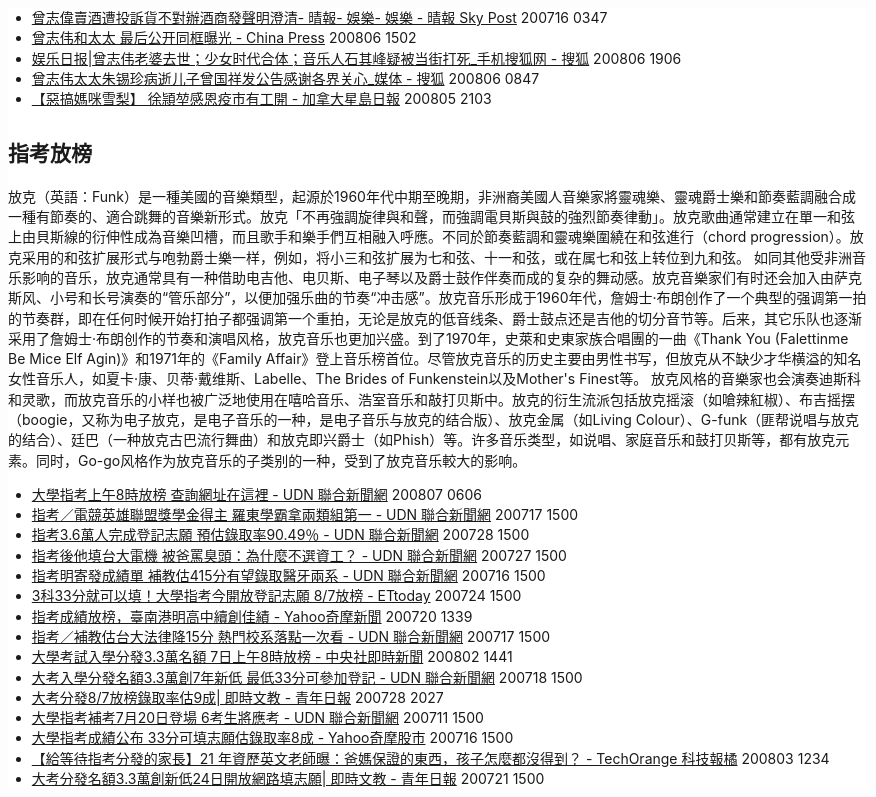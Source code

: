 - [曾志偉賣酒遭投訴貨不對辦酒商發聲明澄清- 晴報- 娛樂- 娛樂 - 晴報 Sky Post](https://skypost.ulifestyle.com.hk/article/2696996/%E6%9B%BE%E5%BF%97%E5%81%89%E8%B3%A3%E9%85%92%E9%81%AD%E6%8A%95%E8%A8%B4%E8%B2%A8%E4%B8%8D%E5%B0%8D%E8%BE%A6%20%E9%85%92%E5%95%86%E7%99%BC%E8%81%B2%E6%98%8E%E6%BE%84%E6%B8%85 "曾志偉賣酒遭投訴貨不對辦酒商發聲明澄清- 晴報- 娛樂- 娛樂 - 晴報 Sky Post") 200716 0347
- [曾志伟和太太 最后公开同框曝光 - China Press](https://www.chinapress.com.my/20200806/%E6%9B%BE%E5%BF%97%E4%BC%9F%E5%92%8C%E5%A4%AA%E5%A4%AA-%E6%9C%80%E5%90%8E%E5%85%AC%E5%BC%80%E5%90%8C%E6%A1%86%E6%9B%9D%E5%85%89/ "曾志伟和太太 最后公开同框曝光 - China Press") 200806 1502
- [娱乐日报|曾志伟老婆去世；少女时代合体；音乐人石其峰疑被当街打死_手机搜狐网 - 搜狐](https://www.sohu.com/a/411818339_344050 "娱乐日报|曾志伟老婆去世；少女时代合体；音乐人石其峰疑被当街打死_手机搜狐网 - 搜狐") 200806 1906
- [曾志伟太太朱锡珍病逝儿子曾国祥发公告感谢各界关心_媒体 - 搜狐](https://www.sohu.com/a/411653541_114941 "曾志伟太太朱锡珍病逝儿子曾国祥发公告感谢各界关心_媒体 - 搜狐") 200806 0847
- [【惡搞媽咪雪梨】 徐頴堃感恩疫巿有工開 - 加拿大星島日報](https://www.singtao.ca/4408030/2020-08-05/news-%E3%80%90%E6%83%A1%E6%90%9E%E5%AA%BD%E5%92%AA%E9%9B%AA%E6%A2%A8%E3%80%91%E3%80%80%E5%BE%90%E9%A0%B4%E5%A0%83%E6%84%9F%E6%81%A9%E7%96%AB%E5%B7%BF%E6%9C%89%E5%B7%A5%E9%96%8B/ "【惡搞媽咪雪梨】 徐頴堃感恩疫巿有工開 - 加拿大星島日報") 200805 2103

## 指考放榜

放克（英語：Funk）是一種美國的音樂類型，起源於1960年代中期至晚期，非洲裔美國人音樂家將靈魂樂、靈魂爵士樂和節奏藍調融合成一種有節奏的、適合跳舞的音樂新形式。放克「不再強調旋律與和聲，而強調電貝斯與鼓的強烈節奏律動」。放克歌曲通常建立在單一和弦上由貝斯線的衍伸性成為音樂凹槽，而且歌手和樂手們互相融入呼應。不同於節奏藍調和靈魂樂圍繞在和弦進行（chord progression）。放克采用的和弦扩展形式与咆勃爵士樂一样，例如，将小三和弦扩展为七和弦、十一和弦，或在属七和弦上转位到九和弦。 
如同其他受非洲音乐影响的音乐，放克通常具有一种借助电吉他、电贝斯、电子琴以及爵士鼓作伴奏而成的复杂的舞动感。放克音樂家们有时还会加入由萨克斯风、小号和长号演奏的“管乐部分”，以便加强乐曲的节奏“冲击感”。放克音乐形成于1960年代，詹姆士·布朗创作了一个典型的强调第一拍的节奏群，即在任何时候开始打拍子都强调第一个重拍，无论是放克的低音线条、爵士鼓点还是吉他的切分音节等。后来，其它乐队也逐渐采用了詹姆士·布朗创作的节奏和演唱风格，放克音乐也更加兴盛。到了1970年，史萊和史東家族合唱團的一曲《Thank You (Falettinme Be Mice Elf Agin)》和1971年的《Family Affair》登上音乐榜首位。尽管放克音乐的历史主要由男性书写，但放克从不缺少才华横溢的知名女性音乐人，如夏卡·康、贝蒂·戴维斯、Labelle、The Brides of Funkenstein以及Mother's Finest等。
放克风格的音樂家也会演奏迪斯科和灵歌，而放克音乐的小样也被广泛地使用在嘻哈音乐、浩室音乐和敲打贝斯中。放克的衍生流派包括放克摇滚（如嗆辣紅椒）、布吉摇摆（boogie，又称为电子放克，是电子音乐的一种，是电子音乐与放克的结合版）、放克金属（如Living Colour）、G-funk（匪帮说唱与放克的结合）、廷巴（一种放克古巴流行舞曲）和放克即兴爵士（如Phish）等。许多音乐类型，如说唱、家庭音乐和鼓打贝斯等，都有放克元素。同时，Go-go风格作为放克音乐的子类别的一种，受到了放克音乐較大的影响。
- [大學指考上午8時放榜 查詢網址在這裡 - UDN 聯合新聞網](https://udn.com/news/story/6925/4762534 "大學指考上午8時放榜 查詢網址在這裡 - UDN 聯合新聞網") 200807 0606
- [指考／電競英雄聯盟獎學金得主 羅東學霸拿兩類組第一 - UDN 聯合新聞網](https://udn.com/news/story/6925/4709409 "指考／電競英雄聯盟獎學金得主 羅東學霸拿兩類組第一 - UDN 聯合新聞網") 200717 1500
- [指考3.6萬人完成登記志願 預估錄取率90.49％ - UDN 聯合新聞網](https://udn.com/news/story/6925/4737419 "指考3.6萬人完成登記志願 預估錄取率90.49％ - UDN 聯合新聞網") 200728 1500
- [指考後他填台大電機 被爸罵臭頭：為什麼不選資工？ - UDN 聯合新聞網](https://udn.com/news/story/6925/4734015 "指考後他填台大電機 被爸罵臭頭：為什麼不選資工？ - UDN 聯合新聞網") 200727 1500
- [指考明寄發成績單 補教估415分有望錄取醫牙兩系 - UDN 聯合新聞網](https://udn.com/news/story/6925/4706982 "指考明寄發成績單 補教估415分有望錄取醫牙兩系 - UDN 聯合新聞網") 200716 1500
- [3科33分就可以填！大學指考今開放登記志願 8/7放榜 - ETtoday](https://www.ettoday.net/news/20200724/1768202.htm "3科33分就可以填！大學指考今開放登記志願 8/7放榜 - ETtoday") 200724 1500
- [指考成績放榜，臺南港明高中續創佳績 - Yahoo奇摩新聞](https://tw.news.yahoo.com/%E6%8C%87%E8%80%83%E6%88%90%E7%B8%BE%E6%94%BE%E6%A6%9C-%E8%87%BA%E5%8D%97%E6%B8%AF%E6%98%8E%E9%AB%98%E4%B8%AD%E7%BA%8C%E5%89%B5%E4%BD%B3%E7%B8%BE-053905316.html "指考成績放榜，臺南港明高中續創佳績 - Yahoo奇摩新聞") 200720 1339
- [指考／補教估台大法律降15分 熱門校系落點一次看 - UDN 聯合新聞網](https://udn.com/news/story/6925/4709753 "指考／補教估台大法律降15分 熱門校系落點一次看 - UDN 聯合新聞網") 200717 1500
- [大學考試入學分發3.3萬名額 7日上午8時放榜 - 中央社即時新聞](https://www.cna.com.tw/news/ahel/202008020102.aspx "大學考試入學分發3.3萬名額 7日上午8時放榜 - 中央社即時新聞") 200802 1441
- [大考入學分發名額3.3萬創7年新低 最低33分可參加登記 - UDN 聯合新聞網](https://udn.com/news/story/6925/4710907 "大考入學分發名額3.3萬創7年新低 最低33分可參加登記 - UDN 聯合新聞網") 200718 1500
- [大考分發8/7放榜錄取率估9成| 即時文教 - 青年日報](https://www.ydn.com.tw/News/391334 "大考分發8/7放榜錄取率估9成| 即時文教 - 青年日報") 200728 2027
- [大學指考補考7月20日登場 6考生將應考 - UDN 聯合新聞網](https://udn.com/news/story/6925/4693742 "大學指考補考7月20日登場 6考生將應考 - UDN 聯合新聞網") 200711 1500
- [大學指考成績公布 33分可填志願估錄取率8成 - Yahoo奇摩股市](https://tw.stock.yahoo.com/news/%E5%A4%A7%E5%AD%B8%E6%8C%87%E8%80%83%E6%88%90%E7%B8%BE%E5%85%AC%E5%B8%83-33%E5%88%86%E5%8F%AF%E5%A1%AB%E5%BF%97%E9%A1%98%E4%BC%B0%E9%8C%84%E5%8F%96%E7%8E%878%E6%88%90-043152401.html "大學指考成績公布 33分可填志願估錄取率8成 - Yahoo奇摩股市") 200716 1500
- [【給等待指考分發的家長】21 年資歷英文老師曝：爸媽保證的東西，孩子怎麼都沒得到？ - TechOrange 科技報橘](https://buzzorange.com/2020/08/03/leeds-mayi-education-in-taiwan/ "【給等待指考分發的家長】21 年資歷英文老師曝：爸媽保證的東西，孩子怎麼都沒得到？ - TechOrange 科技報橘") 200803 1234
- [大考分發名額3.3萬創新低24日開放網路填志願| 即時文教 - 青年日報](https://www.ydn.com.tw/News/390521 "大考分發名額3.3萬創新低24日開放網路填志願| 即時文教 - 青年日報") 200721 1500